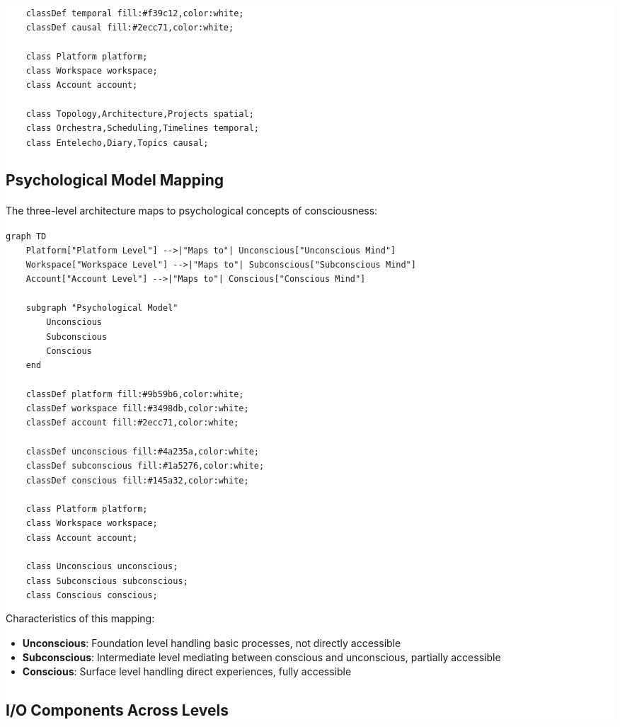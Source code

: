 ```mermaid
    classDef temporal fill:#f39c12,color:white;
    classDef causal fill:#2ecc71,color:white;
    
    class Platform platform;
    class Workspace workspace;
    class Account account;
    
    class Topology,Architecture,Projects spatial;
    class Orchestra,Scheduling,Timelines temporal;
    class Entelecho,Diary,Topics causal;
```

## Psychological Model Mapping

The three-level architecture maps to psychological concepts of consciousness:

```mermaid
graph TD
    Platform["Platform Level"] -->|"Maps to"| Unconscious["Unconscious Mind"]
    Workspace["Workspace Level"] -->|"Maps to"| Subconscious["Subconscious Mind"]
    Account["Account Level"] -->|"Maps to"| Conscious["Conscious Mind"]
    
    subgraph "Psychological Model"
        Unconscious
        Subconscious
        Conscious
    end
    
    classDef platform fill:#9b59b6,color:white;
    classDef workspace fill:#3498db,color:white;
    classDef account fill:#2ecc71,color:white;
    
    classDef unconscious fill:#4a235a,color:white;
    classDef subconscious fill:#1a5276,color:white;
    classDef conscious fill:#145a32,color:white;
    
    class Platform platform;
    class Workspace workspace;
    class Account account;
    
    class Unconscious unconscious;
    class Subconscious subconscious;
    class Conscious conscious;
```

Characteristics of this mapping:
- **Unconscious**: Foundation level handling basic processes, not directly accessible
- **Subconscious**: Intermediate level mediating between conscious and unconscious, partially accessible
- **Conscious**: Surface level handling direct experiences, fully accessible

## I/O Components Across Levels
